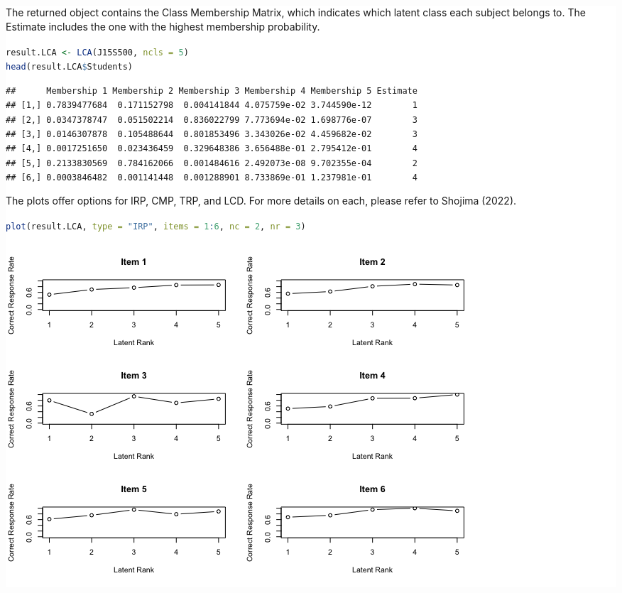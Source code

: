 The returned object contains the Class Membership Matrix, which
indicates which latent class each subject belongs to. The Estimate
includes the one with the highest membership probability.

``` r
result.LCA <- LCA(J15S500, ncls = 5)
head(result.LCA$Students)
```

    ##      Membership 1 Membership 2 Membership 3 Membership 4 Membership 5 Estimate
    ## [1,] 0.7839477684  0.171152798  0.004141844 4.075759e-02 3.744590e-12        1
    ## [2,] 0.0347378747  0.051502214  0.836022799 7.773694e-02 1.698776e-07        3
    ## [3,] 0.0146307878  0.105488644  0.801853496 3.343026e-02 4.459682e-02        3
    ## [4,] 0.0017251650  0.023436459  0.329648386 3.656488e-01 2.795412e-01        4
    ## [5,] 0.2133830569  0.784162066  0.001484616 2.492073e-08 9.702355e-04        2
    ## [6,] 0.0003846482  0.001141448  0.001288901 8.733869e-01 1.237981e-01        4

The plots offer options for IRP, CMP, TRP, and LCD. For more details on
each, please refer to Shojima (2022).

``` r
plot(result.LCA, type = "IRP", items = 1:6, nc = 2, nr = 3)
```

![](Readme_files/figure-gfm/unnamed-chunk-6-1.png)
